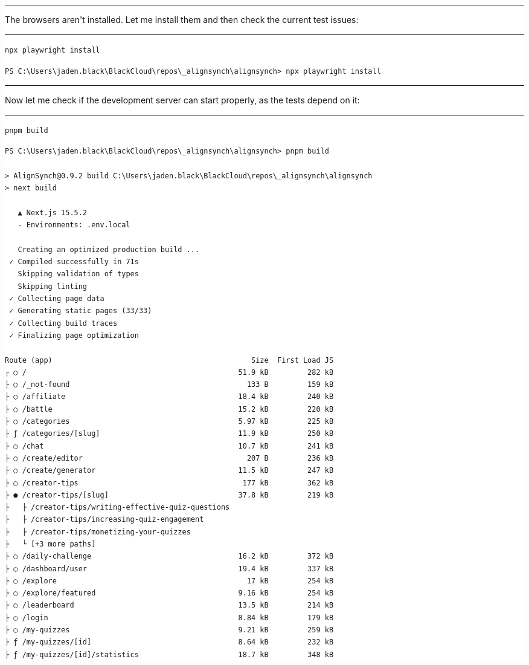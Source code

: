 
---

The browsers aren't installed. Let me install them and then check the current test issues:


---

```bash
npx playwright install
```

```
PS C:\Users\jaden.black\BlackCloud\repos\_alignsynch\alignsynch> npx playwright install
```

---

Now let me check if the development server can start properly, as the tests depend on it:


---

```bash
pnpm build
```

```
PS C:\Users\jaden.black\BlackCloud\repos\_alignsynch\alignsynch> pnpm build

> AlignSynch@0.9.2 build C:\Users\jaden.black\BlackCloud\repos\_alignsynch\alignsynch
> next build

   ▲ Next.js 15.5.2
   - Environments: .env.local

   Creating an optimized production build ...
 ✓ Compiled successfully in 71s
   Skipping validation of types
   Skipping linting
 ✓ Collecting page data
 ✓ Generating static pages (33/33)
 ✓ Collecting build traces
 ✓ Finalizing page optimization

Route (app)                                              Size  First Load JS
┌ ○ /                                                 51.9 kB         282 kB
├ ○ /_not-found                                         133 B         159 kB
├ ○ /affiliate                                        18.4 kB         240 kB
├ ○ /battle                                           15.2 kB         220 kB
├ ○ /categories                                       5.97 kB         225 kB
├ ƒ /categories/[slug]                                11.9 kB         250 kB
├ ○ /chat                                             10.7 kB         241 kB
├ ○ /create/editor                                      207 B         236 kB
├ ○ /create/generator                                 11.5 kB         247 kB
├ ○ /creator-tips                                      177 kB         362 kB
├ ● /creator-tips/[slug]                              37.8 kB         219 kB
├   ├ /creator-tips/writing-effective-quiz-questions
├   ├ /creator-tips/increasing-quiz-engagement
├   ├ /creator-tips/monetizing-your-quizzes
├   └ [+3 more paths]
├ ○ /daily-challenge                                  16.2 kB         372 kB
├ ○ /dashboard/user                                   19.4 kB         337 kB
├ ○ /explore                                            17 kB         254 kB
├ ○ /explore/featured                                 9.16 kB         254 kB
├ ○ /leaderboard                                      13.5 kB         214 kB
├ ○ /login                                            8.84 kB         179 kB
├ ○ /my-quizzes                                       9.21 kB         259 kB
├ ƒ /my-quizzes/[id]                                  8.64 kB         232 kB
├ ƒ /my-quizzes/[id]/statistics                       18.7 kB         348 kB
```